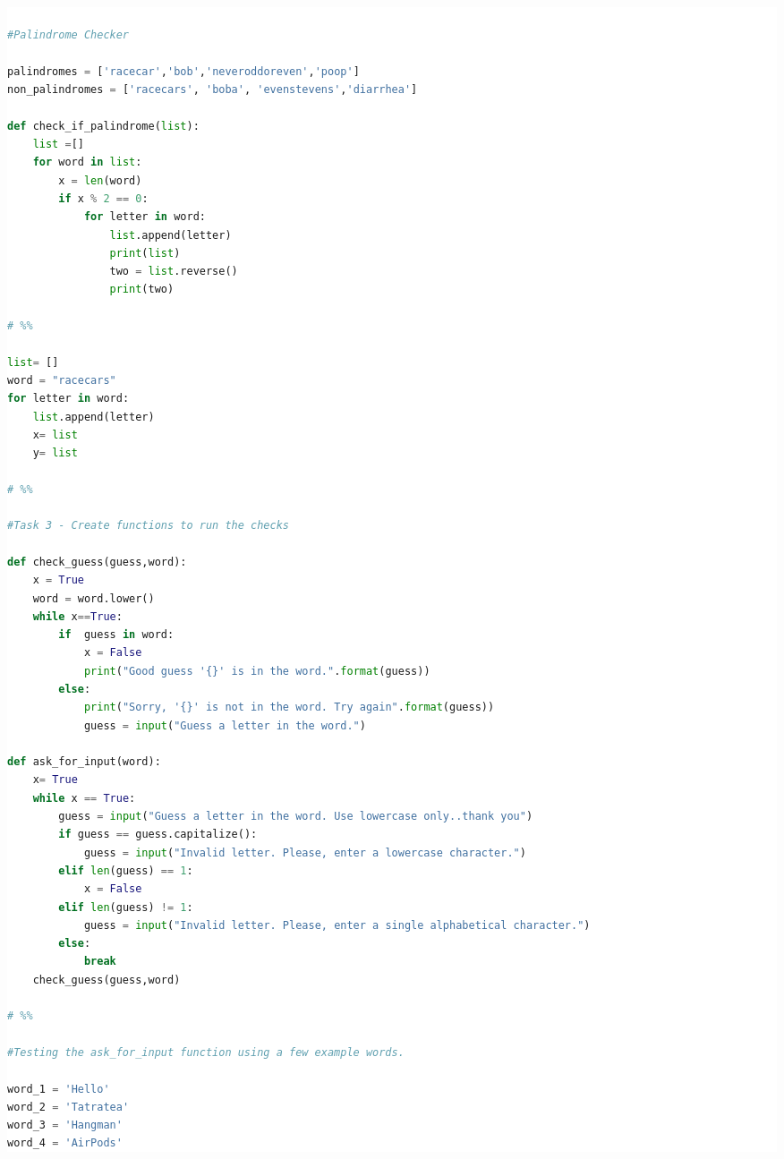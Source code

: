 ```Python

#Palindrome Checker

palindromes = ['racecar','bob','neveroddoreven','poop']
non_palindromes = ['racecars', 'boba', 'evenstevens','diarrhea']

def check_if_palindrome(list):
    list =[]
    for word in list:
        x = len(word)
        if x % 2 == 0:
            for letter in word:
                list.append(letter)
                print(list)
                two = list.reverse()
                print(two)

# %%

list= []
word = "racecars"
for letter in word:
    list.append(letter)
    x= list
    y= list

# %%

#Task 3 - Create functions to run the checks   

def check_guess(guess,word):
    x = True
    word = word.lower()
    while x==True:
        if  guess in word:
            x = False
            print("Good guess '{}' is in the word.".format(guess))
        else:
            print("Sorry, '{}' is not in the word. Try again".format(guess))
            guess = input("Guess a letter in the word.")
            
def ask_for_input(word):
    x= True
    while x == True:
        guess = input("Guess a letter in the word. Use lowercase only..thank you")
        if guess == guess.capitalize():
            guess = input("Invalid letter. Please, enter a lowercase character.")
        elif len(guess) == 1:
            x = False
        elif len(guess) != 1:
            guess = input("Invalid letter. Please, enter a single alphabetical character.")
        else:
            break
    check_guess(guess,word)

# %% 

#Testing the ask_for_input function using a few example words.

word_1 = 'Hello'
word_2 = 'Tatratea'
word_3 = 'Hangman'
word_4 = 'AirPods'
```